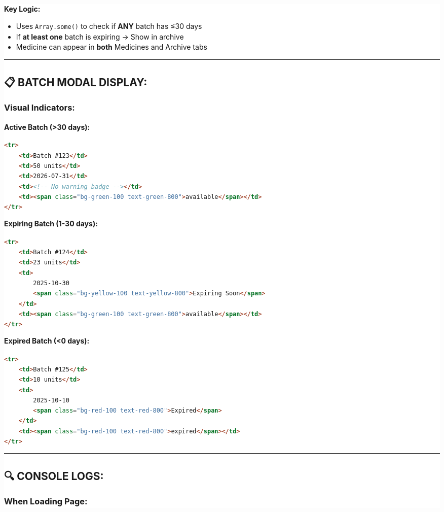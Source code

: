 **Key Logic:**
- Uses `Array.some()` to check if **ANY** batch has ≤30 days
- If **at least one** batch is expiring → Show in archive
- Medicine can appear in **both** Medicines and Archive tabs

---

## 📋 **BATCH MODAL DISPLAY:**

### **Visual Indicators:**

**Active Batch (>30 days):**
```html
<tr>
    <td>Batch #123</td>
    <td>50 units</td>
    <td>2026-07-31</td>
    <td><!-- No warning badge --></td>
    <td><span class="bg-green-100 text-green-800">available</span></td>
</tr>
```

**Expiring Batch (1-30 days):**
```html
<tr>
    <td>Batch #124</td>
    <td>23 units</td>
    <td>
        2025-10-30
        <span class="bg-yellow-100 text-yellow-800">Expiring Soon</span>
    </td>
    <td><span class="bg-green-100 text-green-800">available</span></td>
</tr>
```

**Expired Batch (<0 days):**
```html
<tr>
    <td>Batch #125</td>
    <td>10 units</td>
    <td>
        2025-10-10
        <span class="bg-red-100 text-red-800">Expired</span>
    </td>
    <td><span class="bg-red-100 text-red-800">expired</span></td>
</tr>
```

---

## 🔍 **CONSOLE LOGS:**

### **When Loading Page:**
